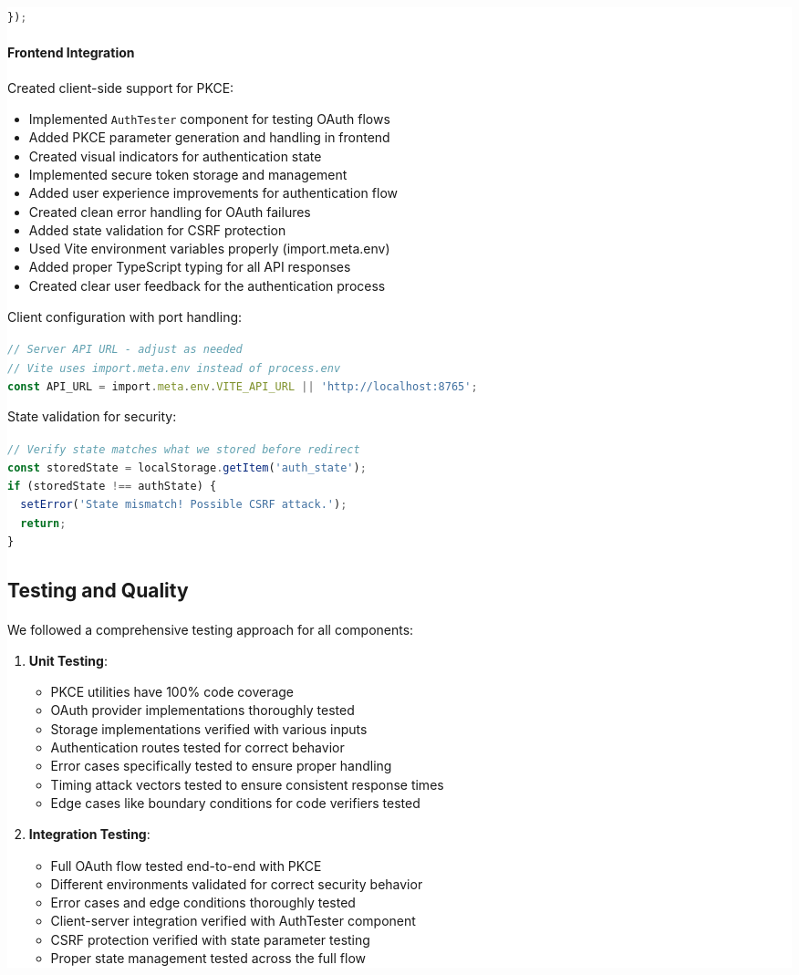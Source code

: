 ```typescript
});
```

#### Frontend Integration

Created client-side support for PKCE:

- Implemented `AuthTester` component for testing OAuth flows
- Added PKCE parameter generation and handling in frontend
- Created visual indicators for authentication state
- Implemented secure token storage and management
- Added user experience improvements for authentication flow
- Created clean error handling for OAuth failures
- Added state validation for CSRF protection
- Used Vite environment variables properly (import.meta.env)
- Added proper TypeScript typing for all API responses
- Created clear user feedback for the authentication process

Client configuration with port handling:

```typescript
// Server API URL - adjust as needed
// Vite uses import.meta.env instead of process.env
const API_URL = import.meta.env.VITE_API_URL || 'http://localhost:8765';
```

State validation for security:

```typescript
// Verify state matches what we stored before redirect
const storedState = localStorage.getItem('auth_state');
if (storedState !== authState) {
  setError('State mismatch! Possible CSRF attack.');
  return;
}
```

## Testing and Quality

We followed a comprehensive testing approach for all components:

1. **Unit Testing**:
   - PKCE utilities have 100% code coverage
   - OAuth provider implementations thoroughly tested
   - Storage implementations verified with various inputs
   - Authentication routes tested for correct behavior
   - Error cases specifically tested to ensure proper handling
   - Timing attack vectors tested to ensure consistent response times
   - Edge cases like boundary conditions for code verifiers tested

2. **Integration Testing**:
   - Full OAuth flow tested end-to-end with PKCE
   - Different environments validated for correct security behavior
   - Error cases and edge conditions thoroughly tested
   - Client-server integration verified with AuthTester component
   - CSRF protection verified with state parameter testing
   - Proper state management tested across the full flow
